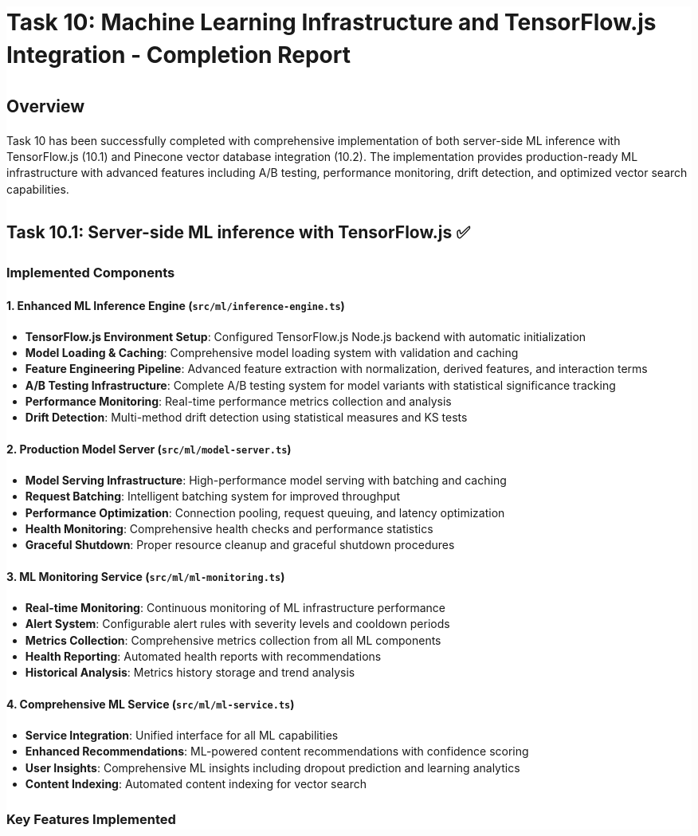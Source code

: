 # Task 10: Machine Learning Infrastructure and TensorFlow.js Integration - Completion Report

## Overview

Task 10 has been successfully completed with comprehensive implementation of both server-side ML inference with TensorFlow.js (10.1) and Pinecone vector database integration (10.2). The implementation provides production-ready ML infrastructure with advanced features including A/B testing, performance monitoring, drift detection, and optimized vector search capabilities.

## Task 10.1: Server-side ML inference with TensorFlow.js ✅

### Implemented Components

#### 1. Enhanced ML Inference Engine (`src/ml/inference-engine.ts`)

- **TensorFlow.js Environment Setup**: Configured TensorFlow.js Node.js backend with automatic initialization
- **Model Loading & Caching**: Comprehensive model loading system with validation and caching
- **Feature Engineering Pipeline**: Advanced feature extraction with normalization, derived features, and interaction terms
- **A/B Testing Infrastructure**: Complete A/B testing system for model variants with statistical significance tracking
- **Performance Monitoring**: Real-time performance metrics collection and analysis
- **Drift Detection**: Multi-method drift detection using statistical measures and KS tests

#### 2. Production Model Server (`src/ml/model-server.ts`)

- **Model Serving Infrastructure**: High-performance model serving with batching and caching
- **Request Batching**: Intelligent batching system for improved throughput
- **Performance Optimization**: Connection pooling, request queuing, and latency optimization
- **Health Monitoring**: Comprehensive health checks and performance statistics
- **Graceful Shutdown**: Proper resource cleanup and graceful shutdown procedures

#### 3. ML Monitoring Service (`src/ml/ml-monitoring.ts`)

- **Real-time Monitoring**: Continuous monitoring of ML infrastructure performance
- **Alert System**: Configurable alert rules with severity levels and cooldown periods
- **Metrics Collection**: Comprehensive metrics collection from all ML components
- **Health Reporting**: Automated health reports with recommendations
- **Historical Analysis**: Metrics history storage and trend analysis

#### 4. Comprehensive ML Service (`src/ml/ml-service.ts`)

- **Service Integration**: Unified interface for all ML capabilities
- **Enhanced Recommendations**: ML-powered content recommendations with confidence scoring
- **User Insights**: Comprehensive ML insights including dropout prediction and learning analytics
- **Content Indexing**: Automated content indexing for vector search

### Key Features Implemented
